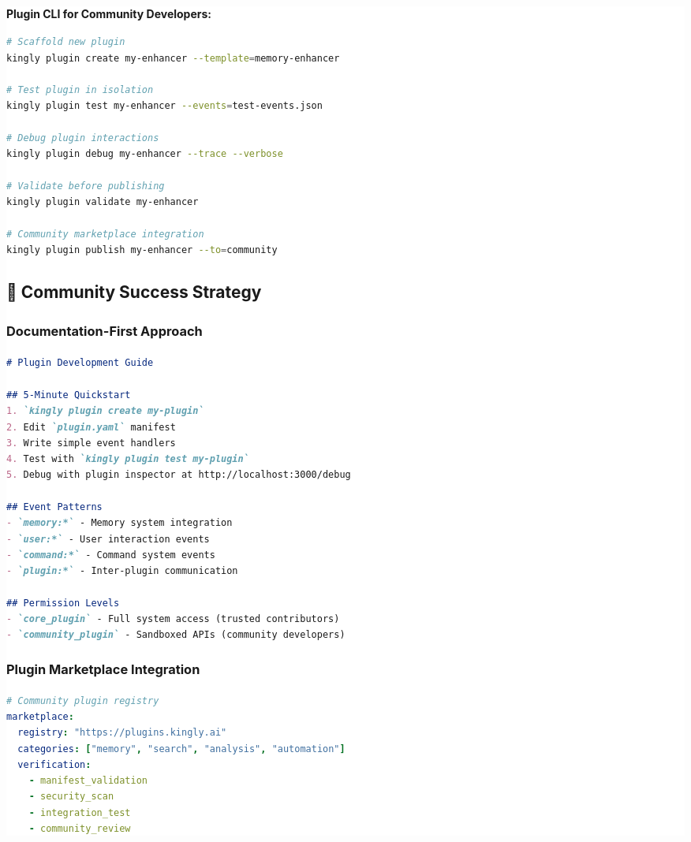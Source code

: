 **Plugin CLI for Community Developers:**
```bash
# Scaffold new plugin
kingly plugin create my-enhancer --template=memory-enhancer

# Test plugin in isolation  
kingly plugin test my-enhancer --events=test-events.json

# Debug plugin interactions
kingly plugin debug my-enhancer --trace --verbose

# Validate before publishing
kingly plugin validate my-enhancer

# Community marketplace integration
kingly plugin publish my-enhancer --to=community
```

## 🎯 **Community Success Strategy**

### Documentation-First Approach
```markdown
# Plugin Development Guide

## 5-Minute Quickstart
1. `kingly plugin create my-plugin`
2. Edit `plugin.yaml` manifest
3. Write simple event handlers  
4. Test with `kingly plugin test my-plugin`
5. Debug with plugin inspector at http://localhost:3000/debug

## Event Patterns
- `memory:*` - Memory system integration
- `user:*` - User interaction events  
- `command:*` - Command system events
- `plugin:*` - Inter-plugin communication

## Permission Levels
- `core_plugin` - Full system access (trusted contributors)
- `community_plugin` - Sandboxed APIs (community developers)
```

### Plugin Marketplace Integration
```yaml
# Community plugin registry
marketplace:
  registry: "https://plugins.kingly.ai"
  categories: ["memory", "search", "analysis", "automation"]
  verification:
    - manifest_validation
    - security_scan  
    - integration_test
    - community_review
```

